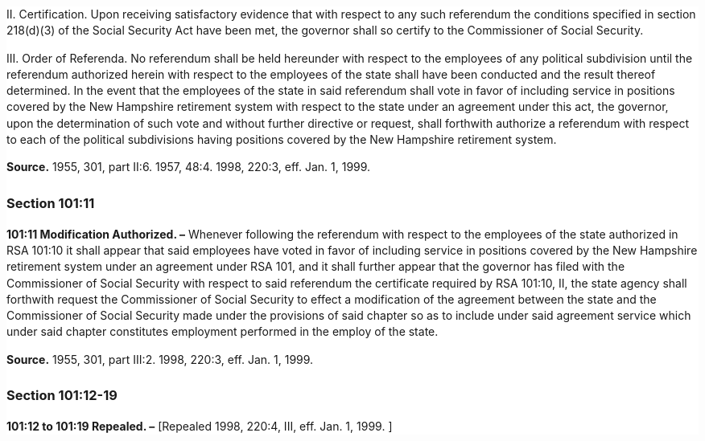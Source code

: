  II. Certification. Upon receiving satisfactory evidence that with
respect to any such referendum the conditions specified in section
218(d)(3) of the Social Security Act have been met, the governor shall
so certify to the Commissioner of Social Security.
                                             
 III. Order of Referenda. No referendum shall be held hereunder with
respect to the employees of any political subdivision until the
referendum authorized herein with respect to the employees of the state
shall have been conducted and the result thereof determined. In the
event that the employees of the state in said referendum shall vote in
favor of including service in positions covered by the New Hampshire
retirement system with respect to the state under an agreement under
this act, the governor, upon the determination of such vote and without
further directive or request, shall forthwith authorize a referendum
with respect to each of the political subdivisions having positions
covered by the New Hampshire retirement system.

**Source.** 1955, 301, part II:6. 1957, 48:4. 1998, 220:3, eff. Jan. 1,
1999.

### Section 101:11

 **101:11 Modification Authorized. –** Whenever following the
referendum with respect to the employees of the state authorized in RSA
101:10 it shall appear that said employees have voted in favor of
including service in positions covered by the New Hampshire retirement
system under an agreement under RSA 101, and it shall further appear
that the governor has filed with the Commissioner of Social Security
with respect to said referendum the certificate required by RSA 101:10,
II, the state agency shall forthwith request the Commissioner of Social
Security to effect a modification of the agreement between the state and
the Commissioner of Social Security made under the provisions of said
chapter so as to include under said agreement service which under said
chapter constitutes employment performed in the employ of the state.

**Source.** 1955, 301, part III:2. 1998, 220:3, eff. Jan. 1, 1999.

### Section 101:12-19

 **101:12 to 101:19 Repealed. –** 
                                             [Repealed 1998, 220:4, III, eff.
Jan. 1, 1999.
                                             ]
